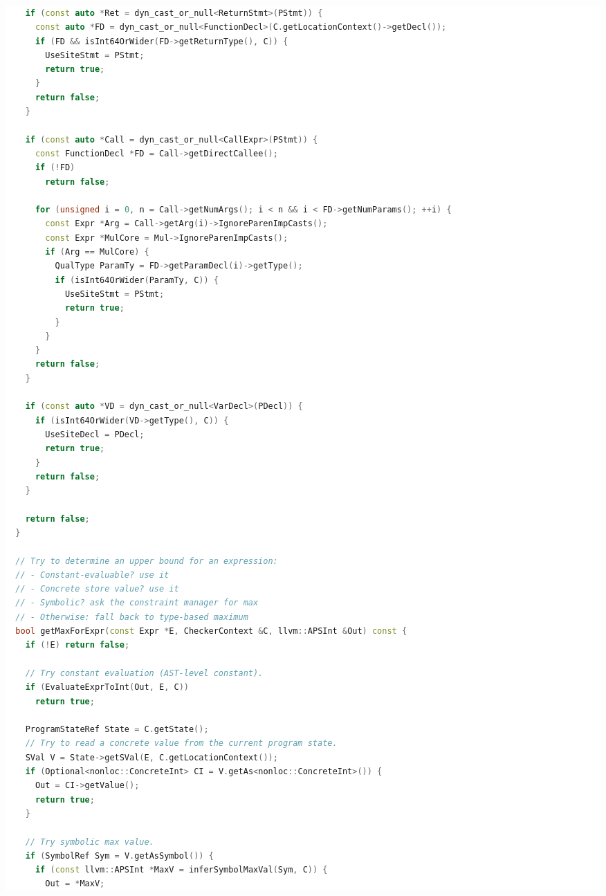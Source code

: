 ```cpp
    if (const auto *Ret = dyn_cast_or_null<ReturnStmt>(PStmt)) {
      const auto *FD = dyn_cast_or_null<FunctionDecl>(C.getLocationContext()->getDecl());
      if (FD && isInt64OrWider(FD->getReturnType(), C)) {
        UseSiteStmt = PStmt;
        return true;
      }
      return false;
    }

    if (const auto *Call = dyn_cast_or_null<CallExpr>(PStmt)) {
      const FunctionDecl *FD = Call->getDirectCallee();
      if (!FD)
        return false;

      for (unsigned i = 0, n = Call->getNumArgs(); i < n && i < FD->getNumParams(); ++i) {
        const Expr *Arg = Call->getArg(i)->IgnoreParenImpCasts();
        const Expr *MulCore = Mul->IgnoreParenImpCasts();
        if (Arg == MulCore) {
          QualType ParamTy = FD->getParamDecl(i)->getType();
          if (isInt64OrWider(ParamTy, C)) {
            UseSiteStmt = PStmt;
            return true;
          }
        }
      }
      return false;
    }

    if (const auto *VD = dyn_cast_or_null<VarDecl>(PDecl)) {
      if (isInt64OrWider(VD->getType(), C)) {
        UseSiteDecl = PDecl;
        return true;
      }
      return false;
    }

    return false;
  }

  // Try to determine an upper bound for an expression:
  // - Constant-evaluable? use it
  // - Concrete store value? use it
  // - Symbolic? ask the constraint manager for max
  // - Otherwise: fall back to type-based maximum
  bool getMaxForExpr(const Expr *E, CheckerContext &C, llvm::APSInt &Out) const {
    if (!E) return false;

    // Try constant evaluation (AST-level constant).
    if (EvaluateExprToInt(Out, E, C))
      return true;

    ProgramStateRef State = C.getState();
    // Try to read a concrete value from the current program state.
    SVal V = State->getSVal(E, C.getLocationContext());
    if (Optional<nonloc::ConcreteInt> CI = V.getAs<nonloc::ConcreteInt>()) {
      Out = CI->getValue();
      return true;
    }

    // Try symbolic max value.
    if (SymbolRef Sym = V.getAsSymbol()) {
      if (const llvm::APSInt *MaxV = inferSymbolMaxVal(Sym, C)) {
        Out = *MaxV;
```